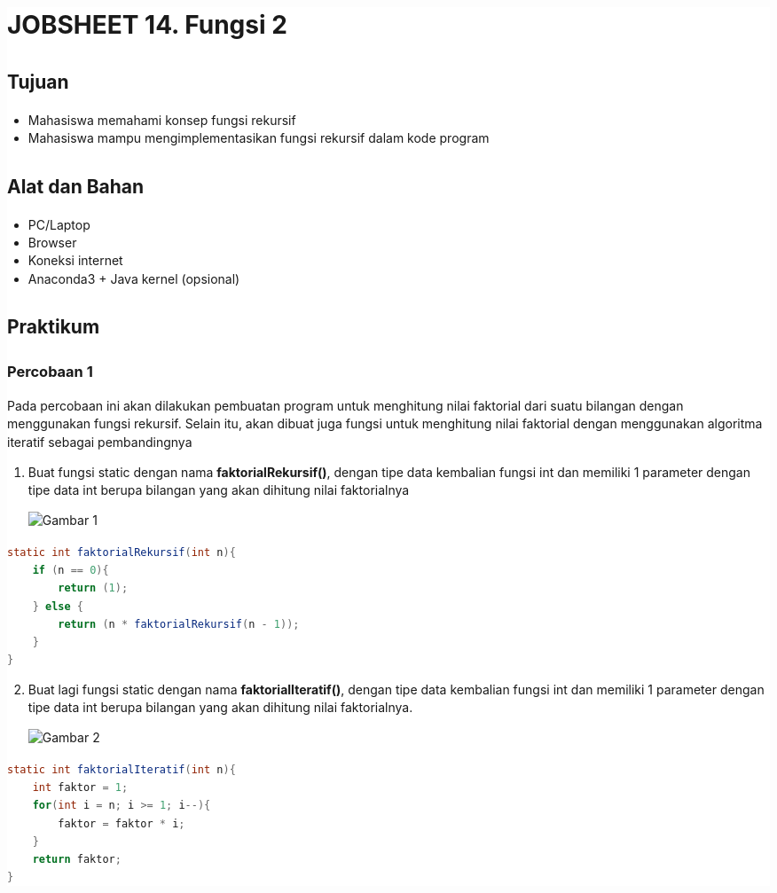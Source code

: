 # JOBSHEET 14. Fungsi 2

## Tujuan
* Mahasiswa memahami konsep fungsi rekursif
* Mahasiswa mampu mengimplementasikan fungsi rekursif dalam kode program



## Alat dan Bahan
* PC/Laptop
* Browser
* Koneksi internet
* Anaconda3 + Java kernel (opsional)

## Praktikum

### Percobaan 1
Pada percobaan ini akan dilakukan pembuatan program untuk menghitung nilai faktorial dari suatu bilangan dengan menggunakan fungsi rekursif. Selain itu, akan dibuat juga fungsi untuk menghitung nilai faktorial dengan menggunakan algoritma iteratif sebagai pembandingnya

1. Buat fungsi static dengan nama **faktorialRekursif()**, dengan tipe data kembalian fungsi int dan memiliki 1 parameter dengan tipe data int berupa bilangan yang akan dihitung nilai faktorialnya

    ![Gambar 1](images/code14-1.png)


```Java
static int faktorialRekursif(int n){
    if (n == 0){
        return (1);
    } else {
        return (n * faktorialRekursif(n - 1));
    }
}
```

2. Buat lagi fungsi static dengan nama **faktorialIteratif()**, dengan tipe data kembalian fungsi int dan memiliki 1 parameter dengan tipe data int berupa bilangan yang akan dihitung nilai faktorialnya.

    ![Gambar 2](images/code14-2.png)


```Java
static int faktorialIteratif(int n){
    int faktor = 1;
    for(int i = n; i >= 1; i--){
        faktor = faktor * i;
    }
    return faktor;
}
```
